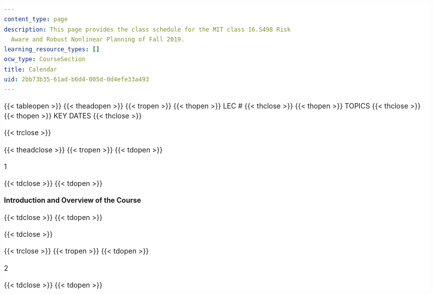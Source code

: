 ```yaml
---
content_type: page
description: This page provides the class schedule for the MIT class 16.S498 Risk
  Aware and Robust Nonlinear Planning of Fall 2019.
learning_resource_types: []
ocw_type: CourseSection
title: Calendar
uid: 2bb73b35-61ad-b6d4-005d-0d4efe33a493
---
```


{{< tableopen >}}
{{< theadopen >}}
{{< tropen >}}
{{< thopen >}}
LEC #
{{< thclose >}}
{{< thopen >}}
TOPICS
{{< thclose >}}
{{< thopen >}}
KEY DATES
{{< thclose >}}

{{< trclose >}}

{{< theadclose >}}
{{< tropen >}}
{{< tdopen >}}


1


{{< tdclose >}}
{{< tdopen >}}


**Introduction and Overview of the Course**


{{< tdclose >}}
{{< tdopen >}}



{{< tdclose >}}

{{< trclose >}}
{{< tropen >}}
{{< tdopen >}}


2


{{< tdclose >}}
{{< tdopen >}}
